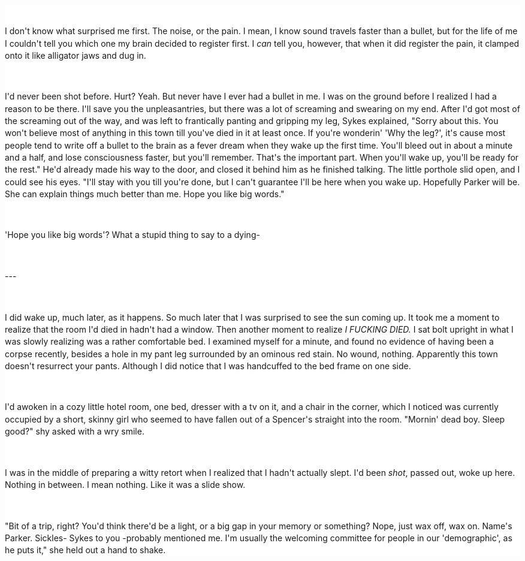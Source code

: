 &#x200B;

I don't know what surprised me first. The noise, or the pain. I mean, I know sound travels faster than a bullet, but for the life of me I couldn't tell you which one my brain decided to register first. I *can* tell you, however, that when it did register the pain, it clamped onto it like alligator jaws and dug in.

&#x200B;

I'd never been shot before. Hurt? Yeah. But never have I ever had a bullet in me. I was on the ground before I realized I had a reason to be there. I'll save you the unpleasantries, but there was a lot of screaming and swearing on my end. After I'd got most of the screaming out of the way, and was left to frantically panting and gripping my leg, Sykes explained, "Sorry about this. You won't believe most of anything in this town till you've died in it at least once. If you're wonderin' 'Why the leg?', it's cause most people tend to write off a bullet to the brain as a fever dream when they wake up the first time. You'll bleed out in about a minute and a half, and lose consciousness faster, but you'll remember. That's the important part. When you'll wake up, you'll be ready for the rest." He'd already made his way to the door, and closed it behind him as he finished talking. The little porthole slid open, and I could see his eyes. "I'll stay with you till you're done, but I can't guarantee I'll be here when you wake up. Hopefully Parker will be. She can explain things much better than me. Hope you like big words."

&#x200B;

'Hope you like big words'? What a stupid thing to say to a dying-

&#x200B;

\---

&#x200B;

I did wake up, much later, as it happens. So much later that I was surprised to see the sun coming up. It took me a moment to realize that the room I'd died in hadn't had a window. Then another moment to realize *I FUCKING DIED.* I sat bolt upright in what I was slowly realizing was a rather comfortable bed. I examined myself for a minute, and found no evidence of having been a corpse recently, besides a hole in my pant leg surrounded by an ominous red stain. No wound, nothing. Apparently this town doesn't resurrect your pants. Although I did notice that I was handcuffed to the bed frame on one side.

&#x200B;

I'd awoken in a cozy little hotel room, one bed, dresser with a tv on it, and a chair in the corner, which I noticed was currently occupied by a short, skinny girl who seemed to have fallen out of a Spencer's straight into the room. "Mornin' dead boy. Sleep good?" shy asked with a wry smile.

&#x200B;

I was in the middle of preparing a witty retort when I realized that I hadn't actually slept. I'd been *shot*, passed out, woke up here. Nothing in between. I mean nothing. Like it was a slide show.

&#x200B;

"Bit of a trip, right? You'd think there'd be a light, or a big gap in your memory or something? Nope, just wax off, wax on. Name's Parker. Sickles- Sykes to you -probably mentioned me. I'm usually the welcoming committee for people in our 'demographic', as he puts it," she held out a hand to shake.

